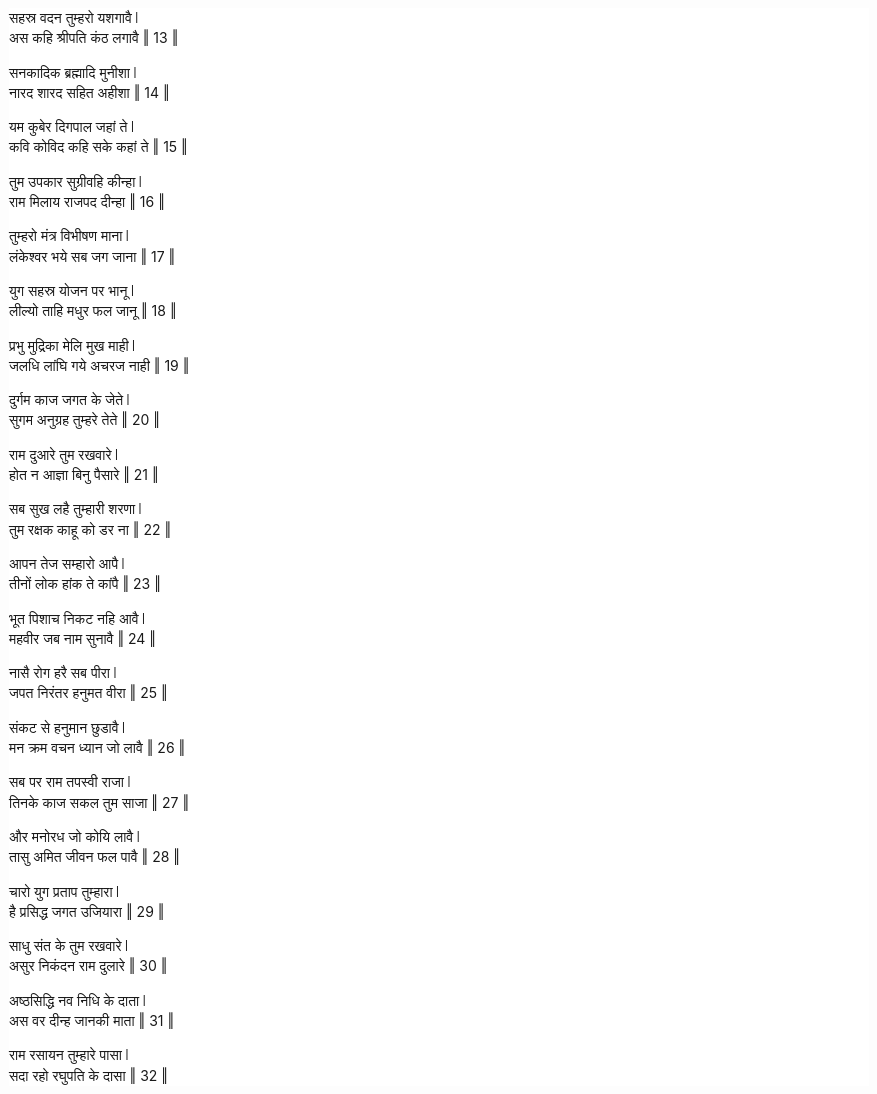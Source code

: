 सहस्र वदन तुम्हरो यशगावै ❘  
अस कहि श्रीपति कंठ लगावै ‖ 13 ‖  

सनकादिक ब्रह्मादि मुनीशा ❘  
नारद शारद सहित अहीशा ‖ 14 ‖  

यम कुबेर दिगपाल जहां ते ❘  
कवि कोविद कहि सके कहां ते ‖ 15 ‖  

तुम उपकार सुग्रीवहि कीन्हा ❘  
राम मिलाय राजपद दीन्हा ‖ 16 ‖  

तुम्हरो मंत्र विभीषण माना ❘  
लंकेश्वर भये सब जग जाना ‖ 17 ‖  

युग सहस्र योजन पर भानू ❘  
लील्यो ताहि मधुर फल जानू ‖ 18 ‖  

प्रभु मुद्रिका मेलि मुख माही ❘  
जलधि लांघि गये अचरज नाही ‖ 19 ‖  

दुर्गम काज जगत के जेते ❘  
सुगम अनुग्रह तुम्हरे तेते ‖ 20 ‖  

राम दुआरे तुम रखवारे ❘  
होत न आज्ञा बिनु पैसारे ‖ 21 ‖  

सब सुख लहै तुम्हारी शरणा ❘  
तुम रक्षक काहू को डर ना ‖ 22 ‖  

आपन तेज सम्हारो आपै ❘  
तीनों लोक हांक ते कांपै ‖ 23 ‖  

भूत पिशाच निकट नहि आवै ❘  
महवीर जब नाम सुनावै ‖ 24 ‖  

नासै रोग हरै सब पीरा ❘  
जपत निरंतर हनुमत वीरा ‖ 25 ‖  

संकट से हनुमान छुडावै ❘  
मन क्रम वचन ध्यान जो लावै ‖ 26 ‖  

सब पर राम तपस्वी राजा ❘  
तिनके काज सकल तुम साजा ‖ 27 ‖  

और मनोरध जो कोयि लावै ❘  
तासु अमित जीवन फल पावै ‖ 28 ‖  

चारो युग प्रताप तुम्हारा ❘  
है प्रसिद्ध जगत उजियारा ‖ 29 ‖  

साधु संत के तुम रखवारे ❘  
असुर निकंदन राम दुलारे ‖ 30 ‖  

अष्ठसिद्धि नव निधि के दाता ❘  
अस वर दीन्ह जानकी माता ‖ 31 ‖  

राम रसायन तुम्हारे पासा ❘  
सदा रहो रघुपति के दासा ‖ 32 ‖  
